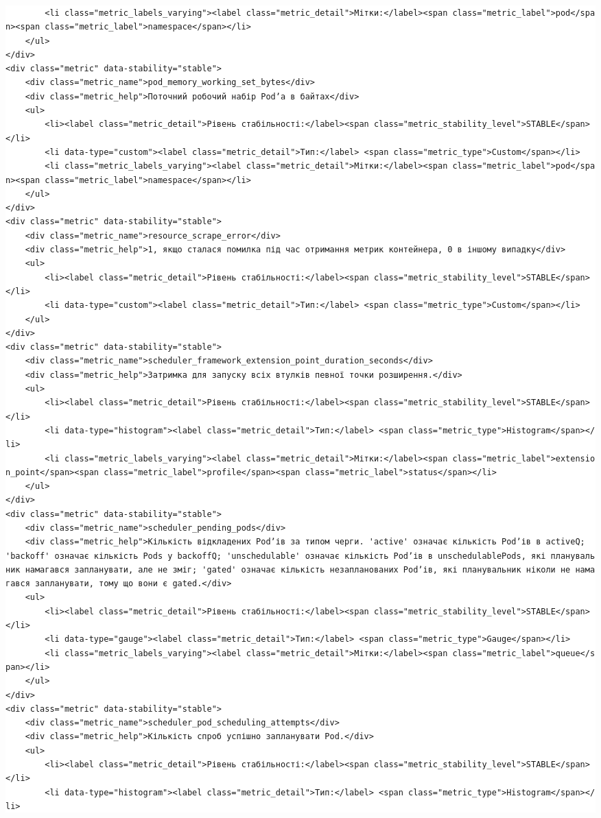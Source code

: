             <li class="metric_labels_varying"><label class="metric_detail">Мітки:</label><span class="metric_label">pod</span><span class="metric_label">namespace</span></li>
        </ul>
    </div>
    <div class="metric" data-stability="stable">
        <div class="metric_name">pod_memory_working_set_bytes</div>
        <div class="metric_help">Поточний робочий набір Podʼа в байтах</div>
        <ul>
            <li><label class="metric_detail">Рівень стабільності:</label><span class="metric_stability_level">STABLE</span></li>
            <li data-type="custom"><label class="metric_detail">Тип:</label> <span class="metric_type">Custom</span></li>
            <li class="metric_labels_varying"><label class="metric_detail">Мітки:</label><span class="metric_label">pod</span><span class="metric_label">namespace</span></li>
        </ul>
    </div>
    <div class="metric" data-stability="stable">
        <div class="metric_name">resource_scrape_error</div>
        <div class="metric_help">1, якщо сталася помилка під час отримання метрик контейнера, 0 в іншому випадку</div>
        <ul>
            <li><label class="metric_detail">Рівень стабільності:</label><span class="metric_stability_level">STABLE</span></li>
            <li data-type="custom"><label class="metric_detail">Тип:</label> <span class="metric_type">Custom</span></li>
        </ul>
    </div>
    <div class="metric" data-stability="stable">
        <div class="metric_name">scheduler_framework_extension_point_duration_seconds</div>
        <div class="metric_help">Затримка для запуску всіх втулків певної точки розширення.</div>
        <ul>
            <li><label class="metric_detail">Рівень стабільності:</label><span class="metric_stability_level">STABLE</span></li>
            <li data-type="histogram"><label class="metric_detail">Тип:</label> <span class="metric_type">Histogram</span></li>
            <li class="metric_labels_varying"><label class="metric_detail">Мітки:</label><span class="metric_label">extension_point</span><span class="metric_label">profile</span><span class="metric_label">status</span></li>
        </ul>
    </div>
    <div class="metric" data-stability="stable">
        <div class="metric_name">scheduler_pending_pods</div>
        <div class="metric_help">Кількість відкладених Podʼів за типом черги. 'active' означає кількість Podʼів в activeQ; 'backoff' означає кількість Pods у backoffQ; 'unschedulable' означає кількість Podʼів в unschedulablePods, які планувальник намагався запланувати, але не зміг; 'gated' означає кількість незапланованих Podʼів, які планувальник ніколи не намагався запланувати, тому що вони є gated.</div>
        <ul>
            <li><label class="metric_detail">Рівень стабільності:</label><span class="metric_stability_level">STABLE</span></li>
            <li data-type="gauge"><label class="metric_detail">Тип:</label> <span class="metric_type">Gauge</span></li>
            <li class="metric_labels_varying"><label class="metric_detail">Мітки:</label><span class="metric_label">queue</span></li>
        </ul>
    </div>
    <div class="metric" data-stability="stable">
        <div class="metric_name">scheduler_pod_scheduling_attempts</div>
        <div class="metric_help">Кількість спроб успішно запланувати Pod.</div>
        <ul>
            <li><label class="metric_detail">Рівень стабільності:</label><span class="metric_stability_level">STABLE</span></li>
            <li data-type="histogram"><label class="metric_detail">Тип:</label> <span class="metric_type">Histogram</span></li>